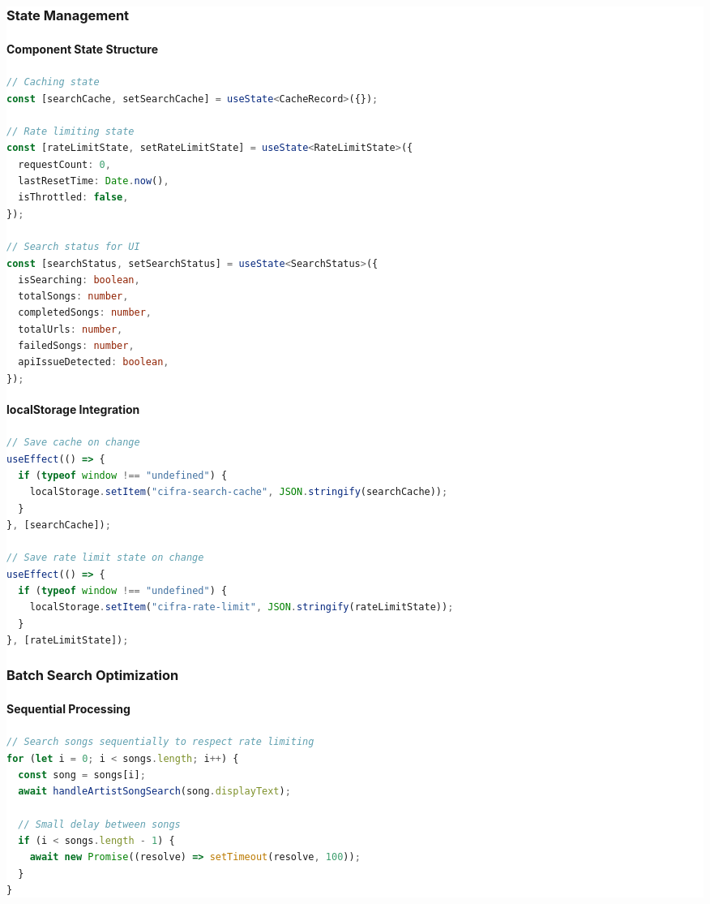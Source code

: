 ### State Management

#### Component State Structure

```typescript
// Caching state
const [searchCache, setSearchCache] = useState<CacheRecord>({});

// Rate limiting state
const [rateLimitState, setRateLimitState] = useState<RateLimitState>({
  requestCount: 0,
  lastResetTime: Date.now(),
  isThrottled: false,
});

// Search status for UI
const [searchStatus, setSearchStatus] = useState<SearchStatus>({
  isSearching: boolean,
  totalSongs: number,
  completedSongs: number,
  totalUrls: number,
  failedSongs: number,
  apiIssueDetected: boolean,
});
```

#### localStorage Integration

```typescript
// Save cache on change
useEffect(() => {
  if (typeof window !== "undefined") {
    localStorage.setItem("cifra-search-cache", JSON.stringify(searchCache));
  }
}, [searchCache]);

// Save rate limit state on change
useEffect(() => {
  if (typeof window !== "undefined") {
    localStorage.setItem("cifra-rate-limit", JSON.stringify(rateLimitState));
  }
}, [rateLimitState]);
```

### Batch Search Optimization

#### Sequential Processing

```typescript
// Search songs sequentially to respect rate limiting
for (let i = 0; i < songs.length; i++) {
  const song = songs[i];
  await handleArtistSongSearch(song.displayText);

  // Small delay between songs
  if (i < songs.length - 1) {
    await new Promise((resolve) => setTimeout(resolve, 100));
  }
}
```
